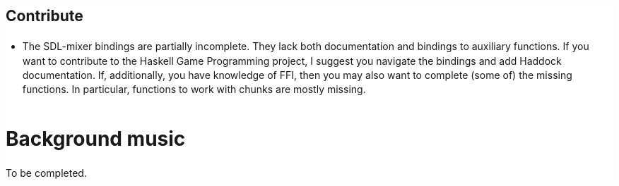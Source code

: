 ## Contribute

* The SDL-mixer bindings are partially incomplete. They lack both documentation
  and bindings to auxiliary functions. If you want to contribute to the Haskell
  Game Programming project, I suggest you navigate the bindings and add Haddock
  documentation. If, additionally, you have knowledge of FFI, then you may also
  want to complete (some of) the missing functions. In particular, functions
  to work with chunks are mostly missing.


# Background music

To be completed.

<video preload="metadata"> 
    <source src="http://html5demos.com/assets/dizzy.mp4" type="video/mp4" />
    <source src="http://html5demos.com/assets/dizzy.webm" type="video/webm" />
    <source src="http://html5demos.com/assets/dizzy.ogv" type="video/ogg" />
  </video>

